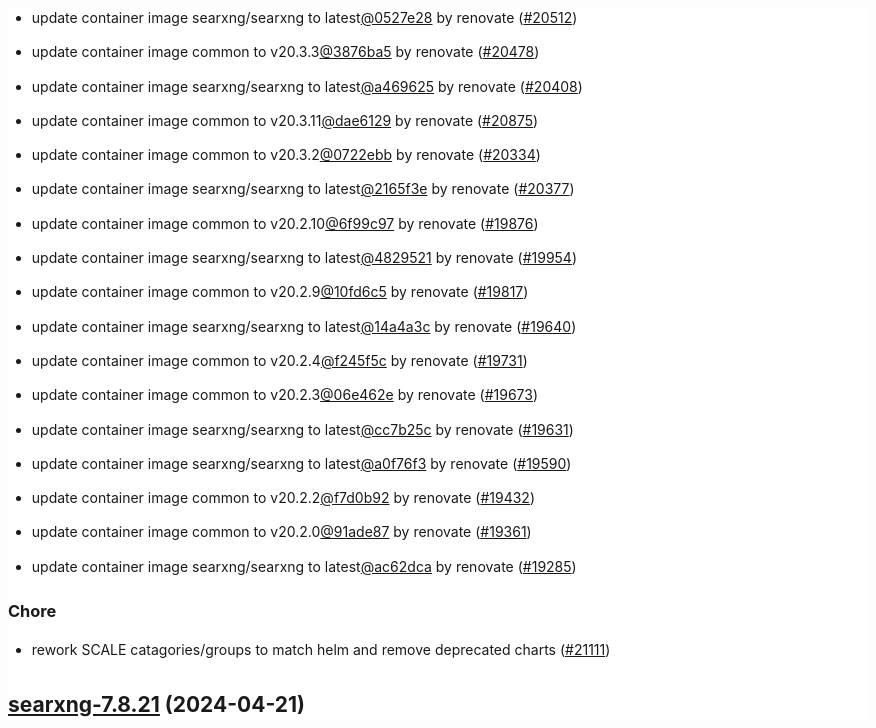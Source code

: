 - update container image searxng/searxng to latest[@0527e28](https://github.com/0527e28) by renovate ([#20512](https://github.com/truecharts/charts/issues/20512))

- update container image common to v20.3.3[@3876ba5](https://github.com/3876ba5) by renovate ([#20478](https://github.com/truecharts/charts/issues/20478))

- update container image searxng/searxng to latest[@a469625](https://github.com/a469625) by renovate ([#20408](https://github.com/truecharts/charts/issues/20408))

- update container image common to v20.3.11[@dae6129](https://github.com/dae6129) by renovate ([#20875](https://github.com/truecharts/charts/issues/20875))

- update container image common to v20.3.2[@0722ebb](https://github.com/0722ebb) by renovate ([#20334](https://github.com/truecharts/charts/issues/20334))

- update container image searxng/searxng to latest[@2165f3e](https://github.com/2165f3e) by renovate ([#20377](https://github.com/truecharts/charts/issues/20377))

- update container image common to v20.2.10[@6f99c97](https://github.com/6f99c97) by renovate ([#19876](https://github.com/truecharts/charts/issues/19876))

- update container image searxng/searxng to latest[@4829521](https://github.com/4829521) by renovate ([#19954](https://github.com/truecharts/charts/issues/19954))

- update container image common to v20.2.9[@10fd6c5](https://github.com/10fd6c5) by renovate ([#19817](https://github.com/truecharts/charts/issues/19817))

- update container image searxng/searxng to latest[@14a4a3c](https://github.com/14a4a3c) by renovate ([#19640](https://github.com/truecharts/charts/issues/19640))

- update container image common to v20.2.4[@f245f5c](https://github.com/f245f5c) by renovate ([#19731](https://github.com/truecharts/charts/issues/19731))

- update container image common to v20.2.3[@06e462e](https://github.com/06e462e) by renovate ([#19673](https://github.com/truecharts/charts/issues/19673))

- update container image searxng/searxng to latest[@cc7b25c](https://github.com/cc7b25c) by renovate ([#19631](https://github.com/truecharts/charts/issues/19631))

- update container image searxng/searxng to latest[@a0f76f3](https://github.com/a0f76f3) by renovate ([#19590](https://github.com/truecharts/charts/issues/19590))

- update container image common to v20.2.2[@f7d0b92](https://github.com/f7d0b92) by renovate ([#19432](https://github.com/truecharts/charts/issues/19432))

- update container image common to v20.2.0[@91ade87](https://github.com/91ade87) by renovate ([#19361](https://github.com/truecharts/charts/issues/19361))

- update container image searxng/searxng to latest[@ac62dca](https://github.com/ac62dca) by renovate ([#19285](https://github.com/truecharts/charts/issues/19285))

### Chore



- rework SCALE catagories/groups to match helm and remove deprecated charts ([#21111](https://github.com/truecharts/charts/issues/21111))


## [searxng-7.8.21](https://github.com/truecharts/charts/compare/searxng-7.6.0...searxng-7.8.21) (2024-04-21)
